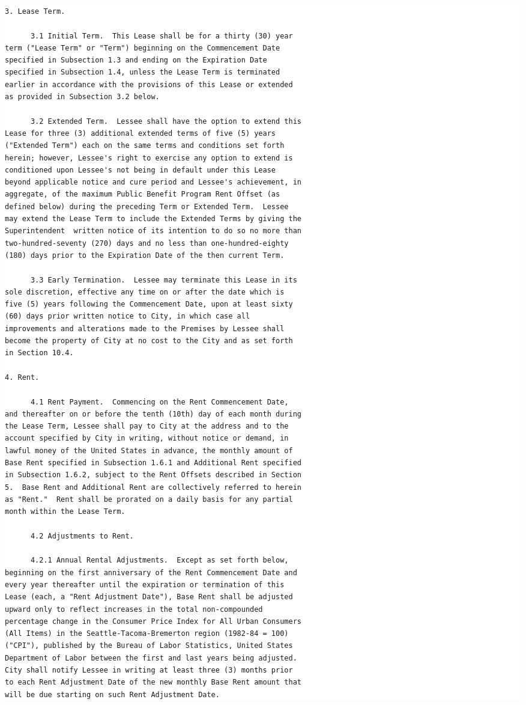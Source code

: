    3. Lease Term.  
  
          3.1 Initial Term.  This Lease shall be for a thirty (30) year  
    term ("Lease Term" or "Term") beginning on the Commencement Date  
    specified in Subsection 1.3 and ending on the Expiration Date  
    specified in Subsection 1.4, unless the Lease Term is terminated  
    earlier in accordance with the provisions of this Lease or extended  
    as provided in Subsection 3.2 below.  
  
          3.2 Extended Term.  Lessee shall have the option to extend this  
    Lease for three (3) additional extended terms of five (5) years  
    ("Extended Term") each on the same terms and conditions set forth  
    herein; however, Lessee's right to exercise any option to extend is  
    conditioned upon Lessee's not being in default under this Lease  
    beyond applicable notice and cure period and Lessee's achievement, in  
    aggregate, of the maximum Public Benefit Program Rent Offset (as  
    defined below) during the preceding Term or Extended Term.  Lessee  
    may extend the Lease Term to include the Extended Terms by giving the  
    Superintendent  written notice of its intention to do so no more than  
    two-hundred-seventy (270) days and no less than one-hundred-eighty  
    (180) days prior to the Expiration Date of the then current Term.  
  
          3.3 Early Termination.  Lessee may terminate this Lease in its  
    sole discretion, effective any time on or after the date which is  
    five (5) years following the Commencement Date, upon at least sixty  
    (60) days prior written notice to City, in which case all  
    improvements and alterations made to the Premises by Lessee shall  
    become the property of City at no cost to the City and as set forth  
    in Section 10.4.  
  
    4. Rent.  
  
          4.1 Rent Payment.  Commencing on the Rent Commencement Date,  
    and thereafter on or before the tenth (10th) day of each month during  
    the Lease Term, Lessee shall pay to City at the address and to the  
    account specified by City in writing, without notice or demand, in  
    lawful money of the United States in advance, the monthly amount of  
    Base Rent specified in Subsection 1.6.1 and Additional Rent specified  
    in Subsection 1.6.2, subject to the Rent Offsets described in Section  
    5.  Base Rent and Additional Rent are collectively referred to herein  
    as "Rent."  Rent shall be prorated on a daily basis for any partial  
    month within the Lease Term.  
  
          4.2 Adjustments to Rent.  
  
          4.2.1 Annual Rental Adjustments.  Except as set forth below,  
    beginning on the first anniversary of the Rent Commencement Date and  
    every year thereafter until the expiration or termination of this  
    Lease (each, a "Rent Adjustment Date"), Base Rent shall be adjusted  
    upward only to reflect increases in the total non-compounded  
    percentage change in the Consumer Price Index for All Urban Consumers  
    (All Items) in the Seattle-Tacoma-Bremerton region (1982-84 = 100)  
    ("CPI"), published by the Bureau of Labor Statistics, United States  
    Department of Labor between the first and last years being adjusted.  
    City shall notify Lessee in writing at least three (3) months prior  
    to each Rent Adjustment Date of the new monthly Base Rent amount that  
    will be due starting on such Rent Adjustment Date.  
  